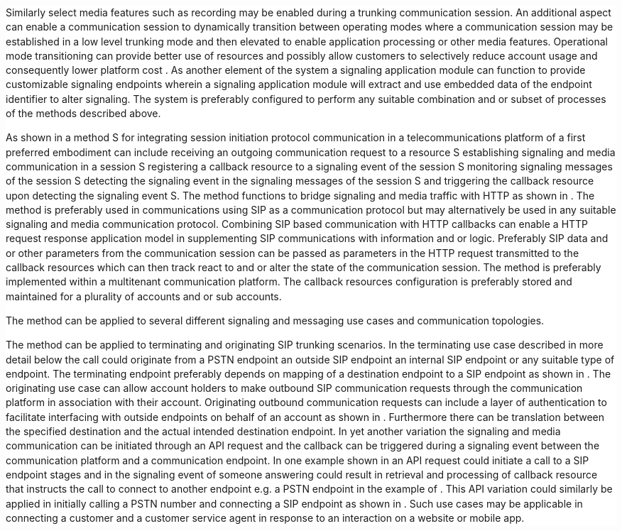 Similarly select media features such as recording may be enabled during a trunking communication session. An additional aspect can enable a communication session to dynamically transition between operating modes where a communication session may be established in a low level trunking mode and then elevated to enable application processing or other media features. Operational mode transitioning can provide better use of resources and possibly allow customers to selectively reduce account usage and consequently lower platform cost . As another element of the system a signaling application module can function to provide customizable signaling endpoints wherein a signaling application module will extract and use embedded data of the endpoint identifier to alter signaling. The system is preferably configured to perform any suitable combination and or subset of processes of the methods described above.

As shown in a method S for integrating session initiation protocol communication in a telecommunications platform of a first preferred embodiment can include receiving an outgoing communication request to a resource S establishing signaling and media communication in a session S registering a callback resource to a signaling event of the session S monitoring signaling messages of the session S detecting the signaling event in the signaling messages of the session S and triggering the callback resource upon detecting the signaling event S. The method functions to bridge signaling and media traffic with HTTP as shown in . The method is preferably used in communications using SIP as a communication protocol but may alternatively be used in any suitable signaling and media communication protocol. Combining SIP based communication with HTTP callbacks can enable a HTTP request response application model in supplementing SIP communications with information and or logic. Preferably SIP data and or other parameters from the communication session can be passed as parameters in the HTTP request transmitted to the callback resources which can then track react to and or alter the state of the communication session. The method is preferably implemented within a multitenant communication platform. The callback resources configuration is preferably stored and maintained for a plurality of accounts and or sub accounts.

The method can be applied to several different signaling and messaging use cases and communication topologies.

The method can be applied to terminating and originating SIP trunking scenarios. In the terminating use case described in more detail below the call could originate from a PSTN endpoint an outside SIP endpoint an internal SIP endpoint or any suitable type of endpoint. The terminating endpoint preferably depends on mapping of a destination endpoint to a SIP endpoint as shown in . The originating use case can allow account holders to make outbound SIP communication requests through the communication platform in association with their account. Originating outbound communication requests can include a layer of authentication to facilitate interfacing with outside endpoints on behalf of an account as shown in . Furthermore there can be translation between the specified destination and the actual intended destination endpoint. In yet another variation the signaling and media communication can be initiated through an API request and the callback can be triggered during a signaling event between the communication platform and a communication endpoint. In one example shown in an API request could initiate a call to a SIP endpoint stages and in the signaling event of someone answering could result in retrieval and processing of callback resource that instructs the call to connect to another endpoint e.g. a PSTN endpoint in the example of . This API variation could similarly be applied in initially calling a PSTN number and connecting a SIP endpoint as shown in . Such use cases may be applicable in connecting a customer and a customer service agent in response to an interaction on a website or mobile app.

